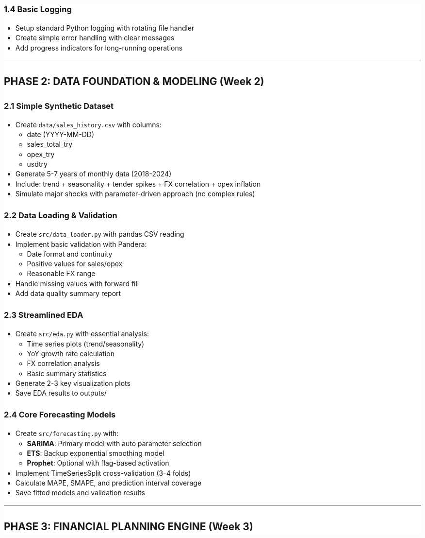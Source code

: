 ### 1.4 Basic Logging
- Setup standard Python logging with rotating file handler
- Create simple error handling with clear messages
- Add progress indicators for long-running operations

---

## PHASE 2: DATA FOUNDATION & MODELING (Week 2)

### 2.1 Simple Synthetic Dataset
- Create `data/sales_history.csv` with columns:
  - date (YYYY-MM-DD)
  - sales_total_try
  - opex_try
  - usdtry
- Generate 5-7 years of monthly data (2018-2024)
- Include: trend + seasonality + tender spikes + FX correlation + opex inflation
- Simulate major shocks with parameter-driven approach (no complex rules)

### 2.2 Data Loading & Validation
- Create `src/data_loader.py` with pandas CSV reading
- Implement basic validation with Pandera:
  - Date format and continuity
  - Positive values for sales/opex
  - Reasonable FX range
- Handle missing values with forward fill
- Add data quality summary report

### 2.3 Streamlined EDA
- Create `src/eda.py` with essential analysis:
  - Time series plots (trend/seasonality)
  - YoY growth rate calculation
  - FX correlation analysis
  - Basic summary statistics
- Generate 2-3 key visualization plots
- Save EDA results to outputs/

### 2.4 Core Forecasting Models
- Create `src/forecasting.py` with:
  - **SARIMA**: Primary model with auto parameter selection
  - **ETS**: Backup exponential smoothing model
  - **Prophet**: Optional with flag-based activation
- Implement TimeSeriesSplit cross-validation (3-4 folds)
- Calculate MAPE, SMAPE, and prediction interval coverage
- Save fitted models and validation results

---

## PHASE 3: FINANCIAL PLANNING ENGINE (Week 3)
